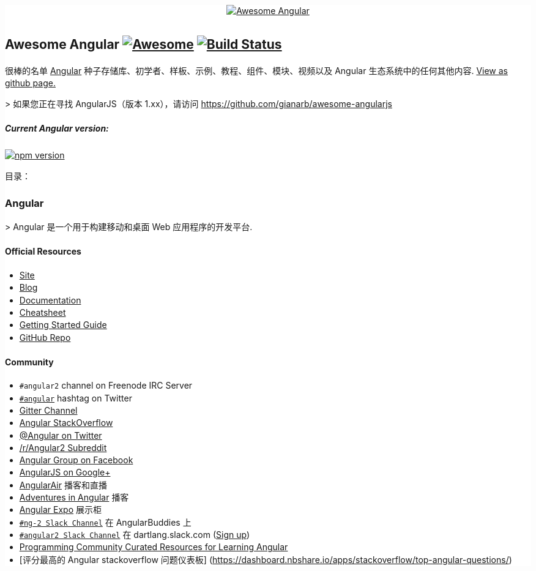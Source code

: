 <div class="github-widget" data-repo="PatrickJS/awesome-angular"></div>
<script async src="https://pagead2.googlesyndication.com/pagead/js/adsbygoogle.js"></script><ins class="adsbygoogle" style="display:block" data-ad-client="ca-pub-6890694312814945" data-ad-slot="5473692530" data-ad-format="auto"  data-full-width-responsive="true"></ins>
<p align="center">
  <a href="https://patrickjs.com" target="_blank">
    <img src="https://raw.githubusercontent.com/PatrickJS/awesome-angular/master/media/awesome-angular.png" alt="Awesome Angular" />
  </a>
</p>

## Awesome Angular [![Awesome](https://cdn.rawgit.com/sindresorhus/awesome/d7305f38d29fed78fa85652e3a63e154dd8e8829/media/badge.svg)](https://github.com/sindresorhus/awesome) [![Build Status](https://travis-ci.org/PatrickJS/awesome-angular.svg?branch=gh-pages)](https://travis-ci.org/PatrickJS/awesome-angular)

很棒的名单 [Angular](https://angular.io/) 种子存储库、初学者、样板、示例、教程、组件、模块、视频以及 Angular 生态系统中的任何其他内容. [View as github page.](https://PatrickJS.github.io/awesome-angular/)

&gt; 如果您正在寻找 AngularJS（版本 1.xx），请访问 https://github.com/gianarb/awesome-angularjs

##### Current Angular version:

[![npm version](https://badge.fury.io/js/%40angular%2Fcore.svg)](https://www.npmjs.com/~angular)

目录：


### Angular

&gt; Angular 是一个用于构建移动和桌面 Web 应用程序的开发平台.

#### Official Resources

* [Site](https://angular.io)
* [Blog](https://blog.angular.io)
* [Documentation](https://angular.io/docs)
* [Cheatsheet](https://angular.io/guide/cheatsheet)
* [Getting Started Guide](https://angular.io/guide/quickstart)
* [GitHub Repo](https://github.com/angular/angular)

#### Community

* `#angular2` channel on Freenode IRC Server
* [`#angular`](https://twitter.com/hashtag/angular) hashtag on Twitter
* [Gitter Channel](https://gitter.im/angular/angular)
* [Angular StackOverflow](https://stackoverflow.com/questions/tagged/angular)
* [@Angular on Twitter](https://twitter.com/angular)
* [/r/Angular2 Subreddit](https://www.reddit.com/r/Angular2/)
* [Angular Group on Facebook](https://www.facebook.com/groups/angular2/)
* [AngularJS on Google+](https://plus.google.com/+AngularJS)
* [AngularAir](https://angularair.com/) 播客和直播
* [Adventures in Angular](https://devchat.tv/adv-in-angular) 播客
* [Angular Expo](https://angularexpo.com/) 展示柜
* [`#ng-2 Slack Channel`](https://angularbuddies.slack.com/messages/ng-2/) 在 AngularBuddies 上
* [`#angular2 Slack Channel`](https://dartlang.slack.com/messages/angular2) 在 dartlang.slack.com ([Sign up](https://dartlang-slack.herokuapp.com/))
* [Programming Community Curated Resources for Learning Angular](https://hackr.io/tutorials/learn-angular)
* [评分最高的 Angular stackoverflow 问题仪表板] (https://dashboard.nbshare.io/apps/stackoverflow/top-angular-questions/)
